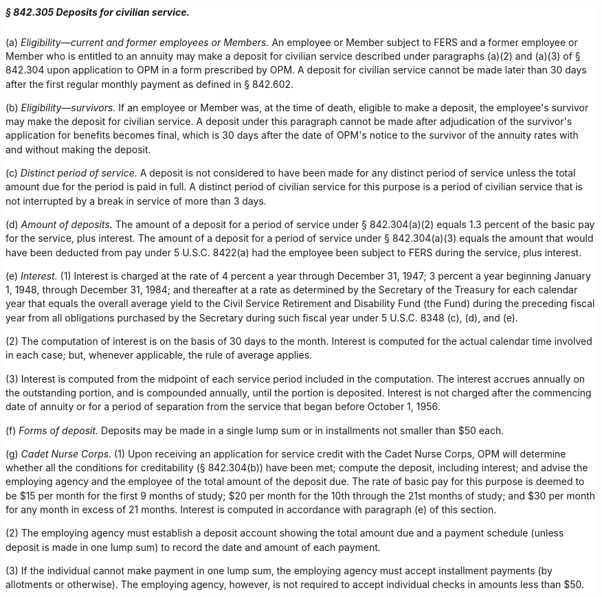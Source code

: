 ##### § 842.305 Deposits for civilian service. #####

(a) *Eligibility—current and former employees or Members.* An employee or Member subject to FERS and a former employee or Member who is entitled to an annuity may make a deposit for civilian service described under paragraphs (a)(2) and (a)(3) of § 842.304 upon application to OPM in a form prescribed by OPM. A deposit for civilian service cannot be made later than 30 days after the first regular monthly payment as defined in § 842.602.

(b) *Eligibility—survivors.* If an employee or Member was, at the time of death, eligible to make a deposit, the employee's survivor may make the deposit for civilian service. A deposit under this paragraph cannot be made after adjudication of the survivor's application for benefits becomes final, which is 30 days after the date of OPM's notice to the survivor of the annuity rates with and without making the deposit.

(c) *Distinct period of service.* A deposit is not considered to have been made for any distinct period of service unless the total amount due for the period is paid in full. A distinct period of civilian service for this purpose is a period of civilian service that is not interrupted by a break in service of more than 3 days.

(d) *Amount of deposits.* The amount of a deposit for a period of service under § 842.304(a)(2) equals 1.3 percent of the basic pay for the service, plus interest. The amount of a deposit for a period of service under § 842.304(a)(3) equals the amount that would have been deducted from pay under 5 U.S.C. 8422(a) had the employee been subject to FERS during the service, plus interest.

(e) *Interest.* (1) Interest is charged at the rate of 4 percent a year through December 31, 1947; 3 percent a year beginning January 1, 1948, through December 31, 1984; and thereafter at a rate as determined by the Secretary of the Treasury for each calendar year that equals the overall average yield to the Civil Service Retirement and Disability Fund (the Fund) during the preceding fiscal year from all obligations purchased by the Secretary during such fiscal year under 5 U.S.C. 8348 (c), (d), and (e).

(2) The computation of interest is on the basis of 30 days to the month. Interest is computed for the actual calendar time involved in each case; but, whenever applicable, the rule of average applies.

(3) Interest is computed from the midpoint of each service period included in the computation. The interest accrues annually on the outstanding portion, and is compounded annually, until the portion is deposited. Interest is not charged after the commencing date of annuity or for a period of separation from the service that began before October 1, 1956.

(f) *Forms of deposit.* Deposits may be made in a single lump sum or in installments not smaller than $50 each.

(g) *Cadet Nurse Corps.* (1) Upon receiving an application for service credit with the Cadet Nurse Corps, OPM will determine whether all the conditions for creditability (§ 842.304(b)) have been met; compute the deposit, including interest; and advise the employing agency and the employee of the total amount of the deposit due. The rate of basic pay for this purpose is deemed to be $15 per month for the first 9 months of study; $20 per month for the 10th through the 21st months of study; and $30 per month for any month in excess of 21 months. Interest is computed in accordance with paragraph (e) of this section.

(2) The employing agency must establish a deposit account showing the total amount due and a payment schedule (unless deposit is made in one lump sum) to record the date and amount of each payment.

(3) If the individual cannot make payment in one lump sum, the employing agency must accept installment payments (by allotments or otherwise). The employing agency, however, is not required to accept individual checks in amounts less than $50.
